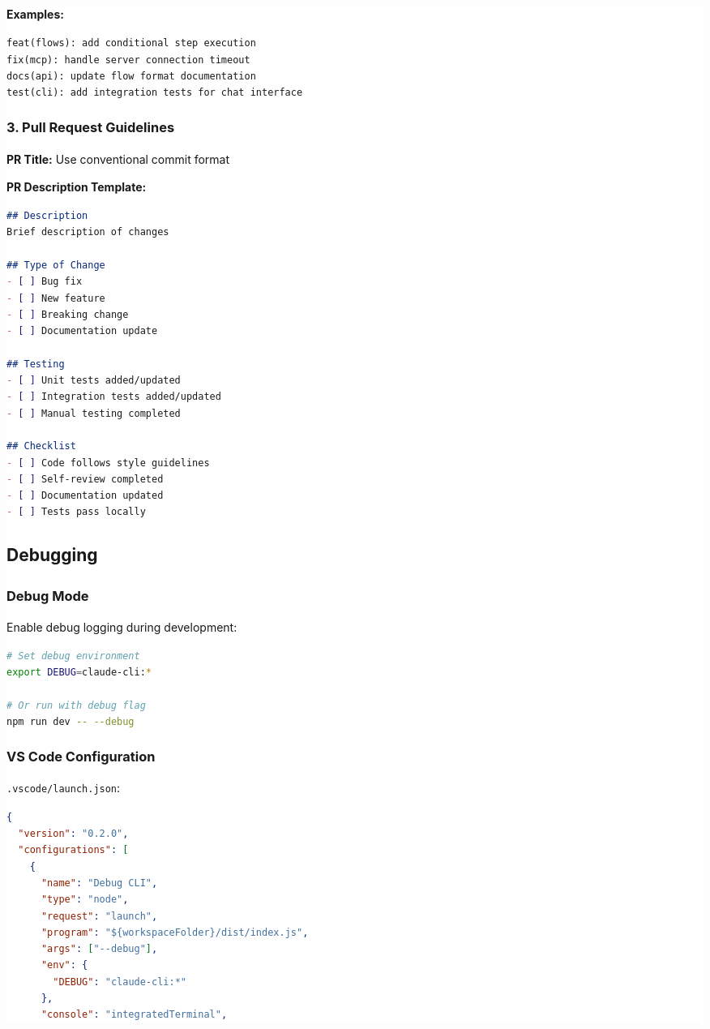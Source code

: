 **Examples:**
```
feat(flows): add conditional step execution
fix(mcp): handle server connection timeout
docs(api): update flow format documentation
test(cli): add integration tests for chat interface
```

### 3. Pull Request Guidelines

**PR Title:** Use conventional commit format

**PR Description Template:**
```markdown
## Description
Brief description of changes

## Type of Change
- [ ] Bug fix
- [ ] New feature
- [ ] Breaking change
- [ ] Documentation update

## Testing
- [ ] Unit tests added/updated
- [ ] Integration tests added/updated
- [ ] Manual testing completed

## Checklist
- [ ] Code follows style guidelines
- [ ] Self-review completed
- [ ] Documentation updated
- [ ] Tests pass locally
```

## Debugging

### Debug Mode

Enable debug logging during development:

```bash
# Set debug environment
export DEBUG=claude-cli:*

# Or run with debug flag
npm run dev -- --debug
```

### VS Code Configuration

`.vscode/launch.json`:
```json
{
  "version": "0.2.0",
  "configurations": [
    {
      "name": "Debug CLI",
      "type": "node",
      "request": "launch",
      "program": "${workspaceFolder}/dist/index.js",
      "args": ["--debug"],
      "env": {
        "DEBUG": "claude-cli:*"
      },
      "console": "integratedTerminal",
```